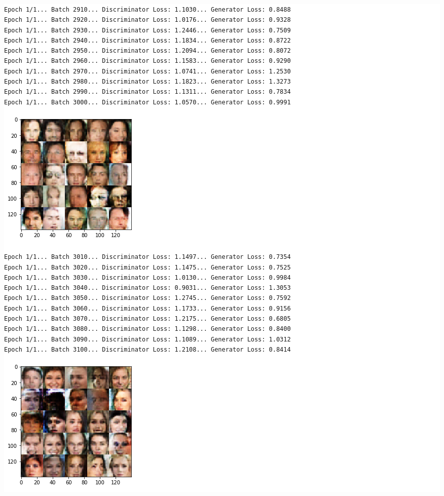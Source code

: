 
    Epoch 1/1... Batch 2910... Discriminator Loss: 1.1030... Generator Loss: 0.8488
    Epoch 1/1... Batch 2920... Discriminator Loss: 1.0176... Generator Loss: 0.9328
    Epoch 1/1... Batch 2930... Discriminator Loss: 1.2446... Generator Loss: 0.7509
    Epoch 1/1... Batch 2940... Discriminator Loss: 1.1834... Generator Loss: 0.8722
    Epoch 1/1... Batch 2950... Discriminator Loss: 1.2094... Generator Loss: 0.8072
    Epoch 1/1... Batch 2960... Discriminator Loss: 1.1583... Generator Loss: 0.9290
    Epoch 1/1... Batch 2970... Discriminator Loss: 1.0741... Generator Loss: 1.2530
    Epoch 1/1... Batch 2980... Discriminator Loss: 1.1823... Generator Loss: 1.3273
    Epoch 1/1... Batch 2990... Discriminator Loss: 1.1311... Generator Loss: 0.7834
    Epoch 1/1... Batch 3000... Discriminator Loss: 1.0570... Generator Loss: 0.9991
    


![png](output_16_59.png)


    Epoch 1/1... Batch 3010... Discriminator Loss: 1.1497... Generator Loss: 0.7354
    Epoch 1/1... Batch 3020... Discriminator Loss: 1.1475... Generator Loss: 0.7525
    Epoch 1/1... Batch 3030... Discriminator Loss: 1.0130... Generator Loss: 0.9984
    Epoch 1/1... Batch 3040... Discriminator Loss: 0.9031... Generator Loss: 1.3053
    Epoch 1/1... Batch 3050... Discriminator Loss: 1.2745... Generator Loss: 0.7592
    Epoch 1/1... Batch 3060... Discriminator Loss: 1.1733... Generator Loss: 0.9156
    Epoch 1/1... Batch 3070... Discriminator Loss: 1.2175... Generator Loss: 0.6805
    Epoch 1/1... Batch 3080... Discriminator Loss: 1.1298... Generator Loss: 0.8400
    Epoch 1/1... Batch 3090... Discriminator Loss: 1.1089... Generator Loss: 1.0312
    Epoch 1/1... Batch 3100... Discriminator Loss: 1.2108... Generator Loss: 0.8414
    


![png](output_16_61.png)
